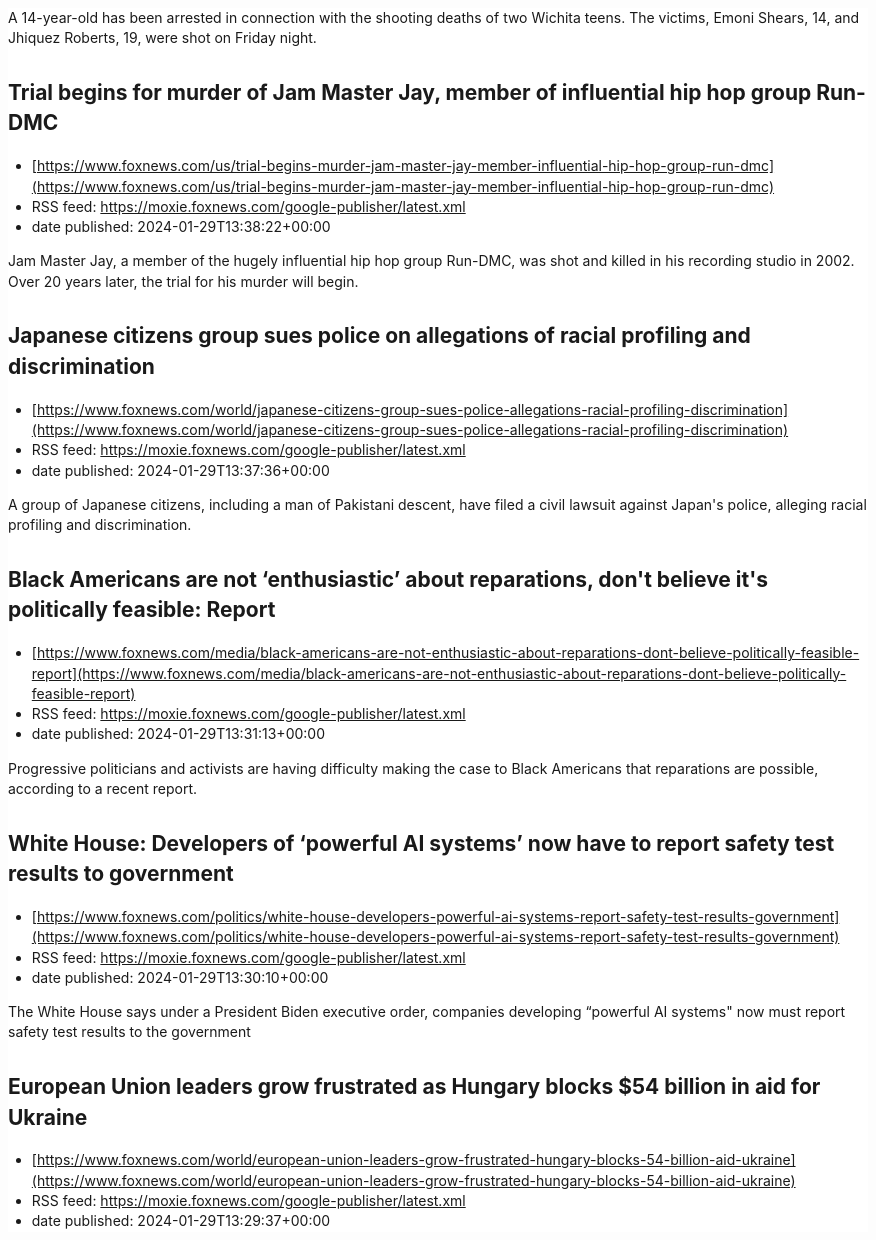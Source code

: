 A 14-year-old has been arrested in connection with the shooting deaths of two Wichita teens. The victims, Emoni Shears, 14, and Jhiquez Roberts, 19, were shot on Friday night.

## Trial begins for murder of Jam Master Jay, member of influential hip hop group Run-DMC
 - [https://www.foxnews.com/us/trial-begins-murder-jam-master-jay-member-influential-hip-hop-group-run-dmc](https://www.foxnews.com/us/trial-begins-murder-jam-master-jay-member-influential-hip-hop-group-run-dmc)
 - RSS feed: https://moxie.foxnews.com/google-publisher/latest.xml
 - date published: 2024-01-29T13:38:22+00:00

Jam Master Jay, a member of the hugely influential hip hop group Run-DMC, was shot and killed in his recording studio in 2002. Over 20 years later, the trial for his murder will begin.

## Japanese citizens group sues police on allegations of racial profiling and discrimination
 - [https://www.foxnews.com/world/japanese-citizens-group-sues-police-allegations-racial-profiling-discrimination](https://www.foxnews.com/world/japanese-citizens-group-sues-police-allegations-racial-profiling-discrimination)
 - RSS feed: https://moxie.foxnews.com/google-publisher/latest.xml
 - date published: 2024-01-29T13:37:36+00:00

A group of Japanese citizens, including a man of Pakistani descent, have filed a civil lawsuit against Japan&apos;s police, alleging racial profiling and discrimination.

## Black Americans are not ‘enthusiastic’ about reparations, don't believe it's politically feasible: Report
 - [https://www.foxnews.com/media/black-americans-are-not-enthusiastic-about-reparations-dont-believe-politically-feasible-report](https://www.foxnews.com/media/black-americans-are-not-enthusiastic-about-reparations-dont-believe-politically-feasible-report)
 - RSS feed: https://moxie.foxnews.com/google-publisher/latest.xml
 - date published: 2024-01-29T13:31:13+00:00

Progressive politicians and activists are having difficulty making the case to Black Americans that reparations are possible, according to a recent report.

## White House: Developers of ‘powerful AI systems’ now have to report safety test results to government
 - [https://www.foxnews.com/politics/white-house-developers-powerful-ai-systems-report-safety-test-results-government](https://www.foxnews.com/politics/white-house-developers-powerful-ai-systems-report-safety-test-results-government)
 - RSS feed: https://moxie.foxnews.com/google-publisher/latest.xml
 - date published: 2024-01-29T13:30:10+00:00

The White House says under a President Biden executive order, companies developing “powerful AI systems&quot; now must report safety test results to the government

## European Union leaders grow frustrated as Hungary blocks $54 billion in aid for Ukraine
 - [https://www.foxnews.com/world/european-union-leaders-grow-frustrated-hungary-blocks-54-billion-aid-ukraine](https://www.foxnews.com/world/european-union-leaders-grow-frustrated-hungary-blocks-54-billion-aid-ukraine)
 - RSS feed: https://moxie.foxnews.com/google-publisher/latest.xml
 - date published: 2024-01-29T13:29:37+00:00
